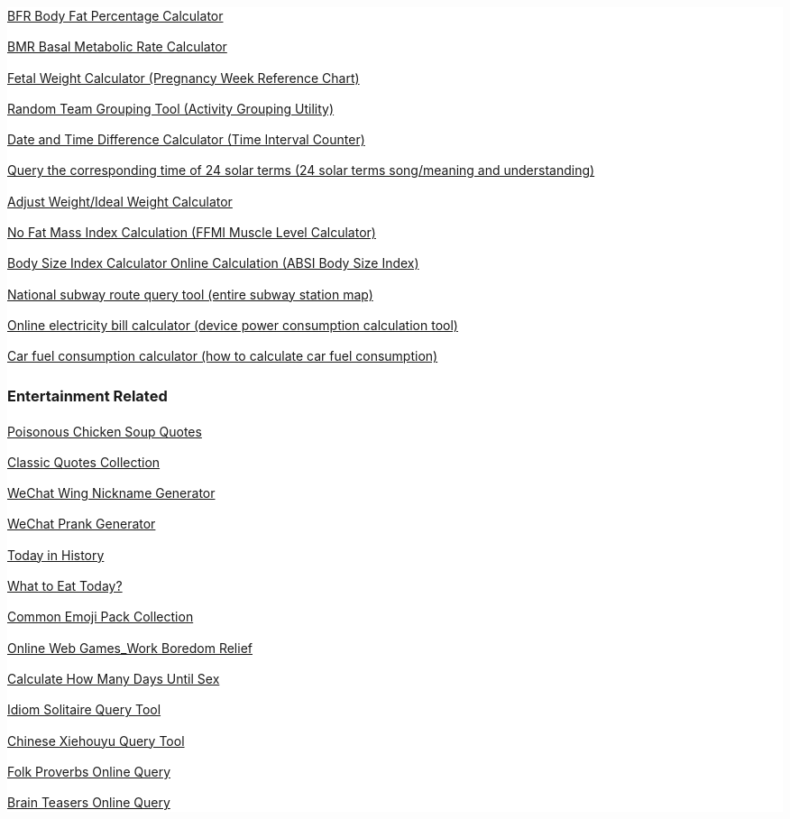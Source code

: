 <a href="https://fly63.com/tool/bfr" target="_blank">BFR Body Fat Percentage Calculator</a>

<a href="https://fly63.com/tool/bmr" target="_blank">BMR Basal Metabolic Rate Calculator</a>

<a href="https://fly63.com/tool/taiertizhong" target="_blank">Fetal Weight Calculator (Pregnancy Week Reference Chart)</a>

<a href="https://fly63.com/tool/team_group" target="_blank">Random Team Grouping Tool (Activity Grouping Utility)</a>

<a href="https://fly63.com/tool/day_riqi" target="_blank">Date and Time Difference Calculator (Time Interval Counter)</a>

<a href="https://fly63.com/tool/24jieqi"   target="_blank">Query the corresponding time of 24 solar terms (24 solar terms song/meaning and understanding)</a>

<a href="https://fly63.com/tool/adjusted_weight"   target="_blank">Adjust Weight/Ideal Weight Calculator</a>

<a href="https://fly63.com/tool/ffmi_calculator"   target="_blank">No Fat Mass Index Calculation (FFMI Muscle Level Calculator)</a>

<a href="https://fly63.com/tool/absi_calculator"   target="_blank">Body Size Index Calculator Online Calculation (ABSI Body Size Index)</a>

<a href="https://fly63.com/tool/subway_search"   target="_blank">National subway route query tool (entire subway station map)</a>

<a href="https://fly63.com/tool/dianfei"   target="_blank">Online electricity bill calculator (device power consumption calculation tool)</a>

<a href="https://fly63.com/tool/oil_calculator"   target="_blank">Car fuel consumption calculator (how to calculate car fuel consumption)</a>

### Entertainment Related

<a href="https://fly63.com/php/dujitang" target="_blank">Poisonous Chicken Soup Quotes</a>

<a href="https://fly63.com/php/juzi" target="_blank">Classic Quotes Collection</a>

<a href="http://fly63.com/tool/wing" target="_blank">WeChat Wing Nickname Generator</a>

<a href="https://fly63.com/tool/wxCreate" target="_blank">WeChat Prank Generator</a>

<a href="https://fly63.com/php/todayHistory" target="_blank">Today in History</a>

<a href="https://fly63.com/tool/chi" target="_blank">What to Eat Today?</a>

<a href="https://fly63.com/php/emojiPkg" target="_blank">Common Emoji Pack Collection</a>

<a href="https://fly63.com/tool/game" target="_blank">Online Web Games_Work Boredom Relief</a>

<a href="https://fly63.com/tool/papapa" target="_blank">Calculate How Many Days Until Sex</a>

<a href="https://fly63.com/tool/cyjl" target="_blank">Idiom Solitaire Query Tool</a>

<a href="https://fly63.com/tool/xiehouyu" target="_blank">Chinese Xiehouyu Query Tool</a>

<a href="https://fly63.com/tool/yanyu" target="_blank">Folk Proverbs Online Query</a>

<a href="https://fly63.com/tool/naojin" target="_blank">Brain Teasers Online Query</a>
